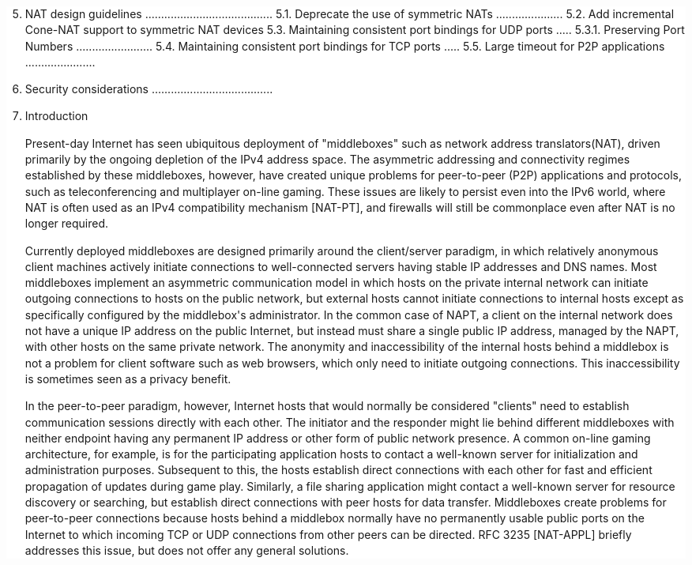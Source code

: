    5.  NAT design guidelines ........................................
       5.1. Deprecate the use of symmetric NATs .....................
       5.2. Add incremental Cone-NAT support to symmetric NAT devices
       5.3. Maintaining consistent port bindings for UDP ports .....
             5.3.1.  Preserving Port Numbers ........................
       5.4. Maintaining consistent port bindings for TCP ports .....
       5.5. Large timeout for P2P applications ......................
   6.  Security considerations ......................................


1. Introduction

   Present-day Internet has seen ubiquitous deployment of
   "middleboxes" such as network address translators(NAT), driven
   primarily by the ongoing depletion of the IPv4 address space.  The
   asymmetric addressing and connectivity regimes established by these
   middleboxes, however, have created unique problems for peer-to-peer
   (P2P) applications and  protocols, such as teleconferencing and
   multiplayer on-line gaming. These issues are likely to persist even
   into the IPv6 world, where NAT is often used as an IPv4 compatibility
   mechanism [NAT-PT], and firewalls will still be commonplace even 
   after NAT is no longer required.

   Currently deployed middleboxes are designed primarily around the
   client/server paradigm, in which relatively anonymous client machines
   actively initiate connections to well-connected servers having stable
   IP addresses and DNS names.  Most middleboxes implement an asymmetric
   communication model in which hosts on the private internal network
   can initiate outgoing connections to hosts on the public network, but
   external hosts cannot initiate connections to internal hosts except
   as specifically configured by the middlebox's administrator. In the
   common case of NAPT, a client on the internal network does not have
   a unique IP address on the public Internet, but instead must share
   a single public IP address, managed by the NAPT, with other hosts
   on the same private network.  The anonymity and inaccessibility of
   the internal hosts behind a middlebox is not a problem for client
   software such as web browsers, which only need to initiate outgoing
   connections. This inaccessibility is sometimes seen as a privacy
   benefit.

   In the peer-to-peer paradigm, however, Internet hosts that would
   normally be considered "clients" need to establish communication
   sessions directly with each other. The initiator and the responder
   might lie behind different middleboxes with neither endpoint 
   having any permanent IP address or other form of public network
   presence. A common on-line gaming architecture, for example,
   is for the participating application hosts to contact a well-known
   server for initialization and administration purposes. Subsequent
   to this, the hosts establish direct connections with each other
   for fast and efficient propagation of updates during game play. 
   Similarly, a file sharing application might contact a well-known
   server for resource discovery or searching, but establish direct
   connections with peer hosts for data transfer. Middleboxes create
   problems for peer-to-peer connections because hosts behind a
   middlebox normally have no permanently usable public ports on the
   Internet to which incoming TCP or UDP connections from other peers
   can be directed.  RFC 3235 [NAT-APPL] briefly addresses this issue,
   but does not offer any general solutions.
